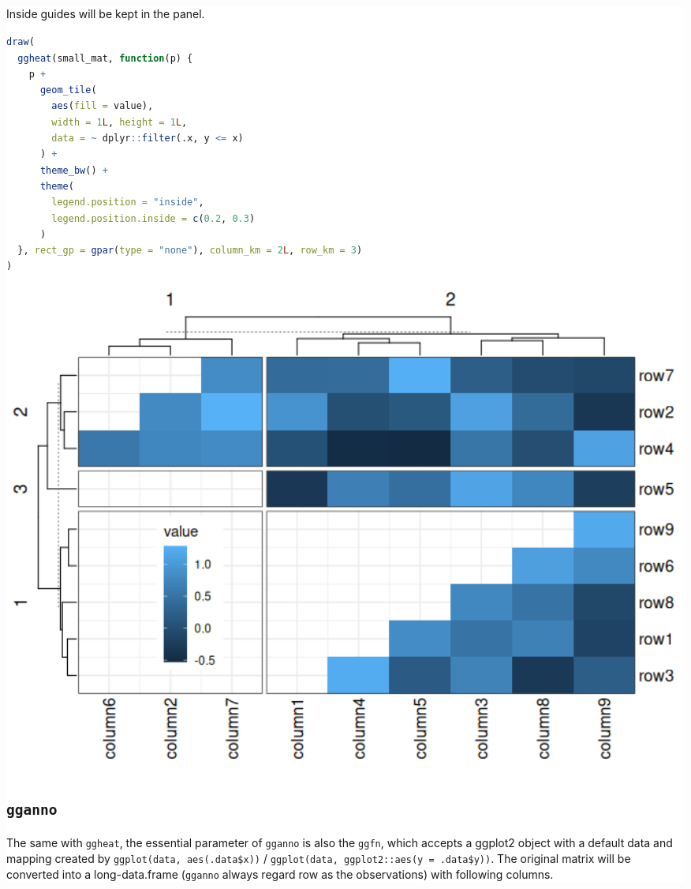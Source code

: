 Inside guides will be kept in the panel.

``` r
draw(
  ggheat(small_mat, function(p) {
    p +
      geom_tile(
        aes(fill = value),
        width = 1L, height = 1L,
        data = ~ dplyr::filter(.x, y <= x)
      ) +
      theme_bw() +
      theme(
        legend.position = "inside",
        legend.position.inside = c(0.2, 0.3)
      )
  }, rect_gp = gpar(type = "none"), column_km = 2L, row_km = 3)
)
```

<img src="man/figures/README-inside_legend-1.png" width="100%" />

## `gganno`

The same with `ggheat`, the essential parameter of `gganno` is also the
`ggfn`, which accepts a ggplot2 object with a default data and mapping
created by `ggplot(data, aes(.data$x))` /
`ggplot(data, ggplot2::aes(y = .data$y))`. The original matrix will be
converted into a long-data.frame (`gganno` always regard row as the
observations) with following columns.
